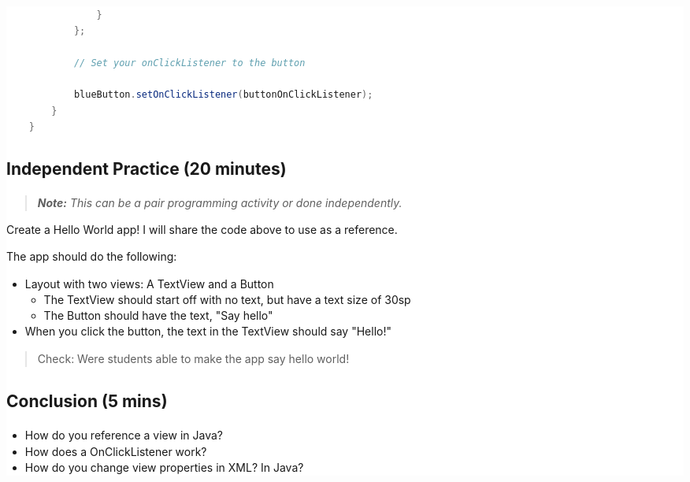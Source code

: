 ```java
                }
            };

		    // Set your onClickListener to the button

            blueButton.setOnClickListener(buttonOnClickListener);
        }
	}
```


## Independent Practice (20 minutes)

> ***Note:*** _This can be a pair programming activity or done independently._

Create a Hello World app! I will share the code above to use as a reference.  

The app should do the following:

* Layout with two views: A TextView and a Button
	* The TextView should start off with no text, but have a text size of 30sp
	* The Button should have the text, "Say hello"
* When you click the button, the text in the TextView should say "Hello!"

> Check: Were students able to make the app say hello world!


## Conclusion (5 mins)
* How do you reference a view in Java?
* How does a OnClickListener work?
* How do you change view properties in XML? In Java?
